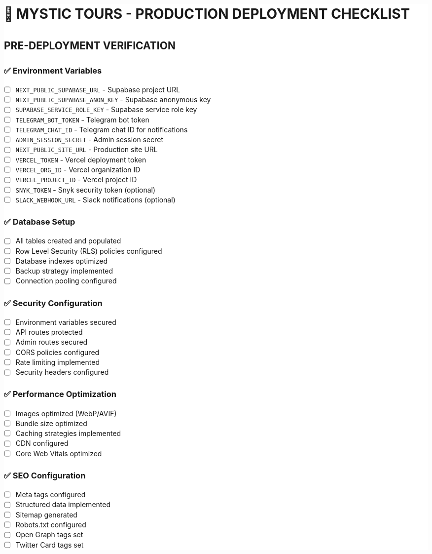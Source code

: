 # 🚀 MYSTIC TOURS - PRODUCTION DEPLOYMENT CHECKLIST

## **PRE-DEPLOYMENT VERIFICATION**

### **✅ Environment Variables**
- [ ] `NEXT_PUBLIC_SUPABASE_URL` - Supabase project URL
- [ ] `NEXT_PUBLIC_SUPABASE_ANON_KEY` - Supabase anonymous key
- [ ] `SUPABASE_SERVICE_ROLE_KEY` - Supabase service role key
- [ ] `TELEGRAM_BOT_TOKEN` - Telegram bot token
- [ ] `TELEGRAM_CHAT_ID` - Telegram chat ID for notifications
- [ ] `ADMIN_SESSION_SECRET` - Admin session secret
- [ ] `NEXT_PUBLIC_SITE_URL` - Production site URL
- [ ] `VERCEL_TOKEN` - Vercel deployment token
- [ ] `VERCEL_ORG_ID` - Vercel organization ID
- [ ] `VERCEL_PROJECT_ID` - Vercel project ID
- [ ] `SNYK_TOKEN` - Snyk security token (optional)
- [ ] `SLACK_WEBHOOK_URL` - Slack notifications (optional)

### **✅ Database Setup**
- [ ] All tables created and populated
- [ ] Row Level Security (RLS) policies configured
- [ ] Database indexes optimized
- [ ] Backup strategy implemented
- [ ] Connection pooling configured

### **✅ Security Configuration**
- [ ] Environment variables secured
- [ ] API routes protected
- [ ] Admin routes secured
- [ ] CORS policies configured
- [ ] Rate limiting implemented
- [ ] Security headers configured

### **✅ Performance Optimization**
- [ ] Images optimized (WebP/AVIF)
- [ ] Bundle size optimized
- [ ] Caching strategies implemented
- [ ] CDN configured
- [ ] Core Web Vitals optimized

### **✅ SEO Configuration**
- [ ] Meta tags configured
- [ ] Structured data implemented
- [ ] Sitemap generated
- [ ] Robots.txt configured
- [ ] Open Graph tags set
- [ ] Twitter Card tags set
